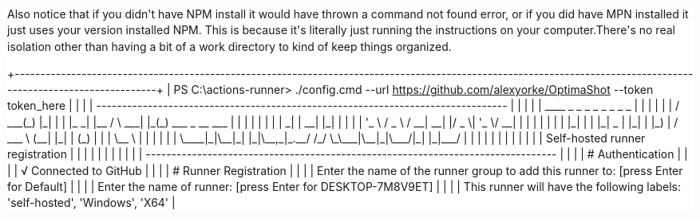 Also notice that if you didn\'t have NPM install it would have thrown a command not found error, or if you did have MPN installed it just uses your version installed NPM. This is because it\'s literally just running the instructions on your computer.There\'s no real isolation other than having a bit of a work directory to kind of keep things organized.

+-----------------------------------------------------------------------------------------------------------------------------------------------------------------+
| PS C:\\actions-runner\> ./config.cmd \--url https://github.com/alexyorke/OptimaShot \--token token_here                                                         |
|                                                                                                                                                                 |
| \-\-\-\-\-\-\-\-\-\-\-\-\-\-\-\-\-\-\-\-\-\-\-\-\-\-\-\-\-\-\-\-\-\-\-\-\-\-\-\-\-\-\-\-\-\-\-\-\-\-\-\-\-\-\-\-\-\-\-\-\-\-\-\-\-\-\-\-\-\-\-\-\-\-\-\-\-\-\-- |
|                                                                                                                                                                 |
| \| \_\_\_\_ \_ \_ \_ \_ \_ \_ \_ \_ \|                                                                                                                          |
|                                                                                                                                                                 |
| \| / \_\_\_(\_) \|\_\| \| \| \|\_ \_\| \|\_\_ / \\ \_\_\_\| \|\_(\_) \_\_\_ \_ \_\_ \_\_\_ \|                                                                   |
|                                                                                                                                                                 |
| \| \| \| \_\| \| \_\_\| \|\_\| \| \| \| \| \'\_ \\ / \_ \\ / \_\_\| \_\_\| \|/ \_ \\\| \'\_ \\/ \_\_\| \|                                                       |
|                                                                                                                                                                 |
| \| \| \|\_\| \| \| \|\_\| \_ \| \|\_\| \| \|\_) \| / \_\_\_ \\ (\_\_\| \|\_\| \| (\_) \| \| \| \\\_\_ \\ \|                                                     |
|                                                                                                                                                                 |
| \| \\\_\_\_\_\|\_\|\\\_\_\|\_\| \|\_\|\\\_\_,\_\|\_.\_\_/ /\_/ \\\_\\\_\_\_\|\\\_\_\|\_\|\\\_\_\_/\|\_\| \|\_\|\_\_\_/ \|                                       |
|                                                                                                                                                                 |
| \| \|                                                                                                                                                           |
|                                                                                                                                                                 |
| \| Self-hosted runner registration \|                                                                                                                           |
|                                                                                                                                                                 |
| \| \|                                                                                                                                                           |
|                                                                                                                                                                 |
| \-\-\-\-\-\-\-\-\-\-\-\-\-\-\-\-\-\-\-\-\-\-\-\-\-\-\-\-\-\-\-\-\-\-\-\-\-\-\-\-\-\-\-\-\-\-\-\-\-\-\-\-\-\-\-\-\-\-\-\-\-\-\-\-\-\-\-\-\-\-\-\-\-\-\-\-\-\-\-- |
|                                                                                                                                                                 |
| \# Authentication                                                                                                                                               |
|                                                                                                                                                                 |
| √ Connected to GitHub                                                                                                                                           |
|                                                                                                                                                                 |
| \# Runner Registration                                                                                                                                          |
|                                                                                                                                                                 |
| Enter the name of the runner group to add this runner to: \[press Enter for Default\]                                                                           |
|                                                                                                                                                                 |
| Enter the name of runner: \[press Enter for DESKTOP-7M8V9ET\]                                                                                                   |
|                                                                                                                                                                 |
| This runner will have the following labels: \'self-hosted\', \'Windows\', \'X64\'                                                                               |